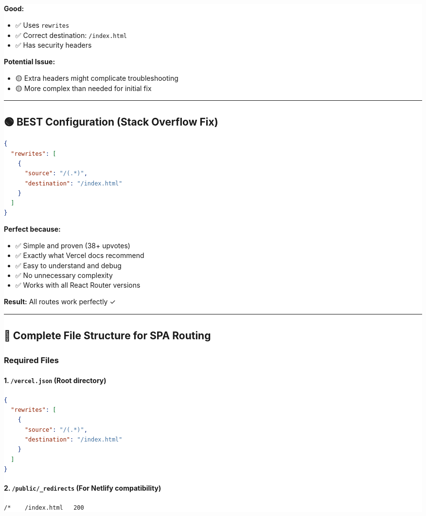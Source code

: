**Good:**
- ✅ Uses `rewrites`
- ✅ Correct destination: `/index.html`
- ✅ Has security headers

**Potential Issue:**
- 🟡 Extra headers might complicate troubleshooting
- 🟡 More complex than needed for initial fix

---

## 🟢 BEST Configuration (Stack Overflow Fix)

```json
{
  "rewrites": [
    {
      "source": "/(.*)",
      "destination": "/index.html"
    }
  ]
}
```

**Perfect because:**
- ✅ Simple and proven (38+ upvotes)
- ✅ Exactly what Vercel docs recommend
- ✅ Easy to understand and debug
- ✅ No unnecessary complexity
- ✅ Works with all React Router versions

**Result:** All routes work perfectly ✓

---

## 📁 Complete File Structure for SPA Routing

### Required Files

#### 1. `/vercel.json` (Root directory)
```json
{
  "rewrites": [
    {
      "source": "/(.*)",
      "destination": "/index.html"
    }
  ]
}
```

#### 2. `/public/_redirects` (For Netlify compatibility)
```
/*    /index.html   200
```
